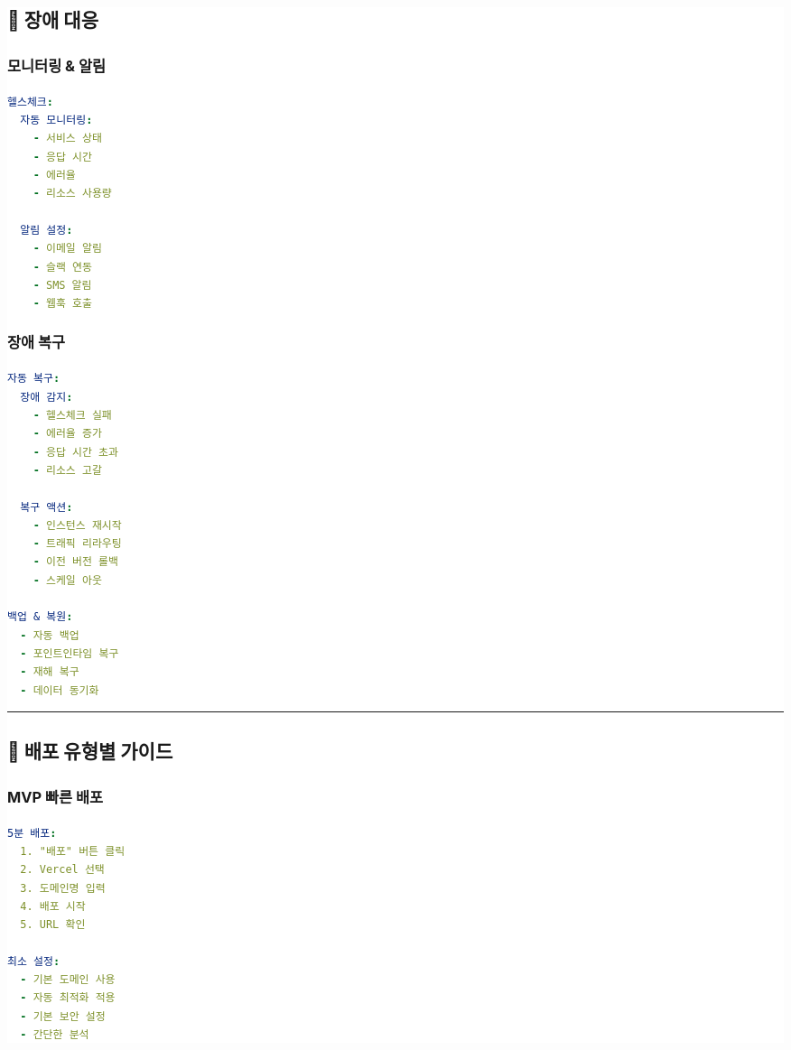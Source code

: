 
## 🚨 장애 대응

### **모니터링 & 알림**
```yaml
헬스체크:
  자동 모니터링:
    - 서비스 상태
    - 응답 시간
    - 에러율
    - 리소스 사용량
  
  알림 설정:
    - 이메일 알림
    - 슬랙 연동
    - SMS 알림
    - 웹훅 호출
```

### **장애 복구**
```yaml
자동 복구:
  장애 감지:
    - 헬스체크 실패
    - 에러율 증가
    - 응답 시간 초과
    - 리소스 고갈
  
  복구 액션:
    - 인스턴스 재시작
    - 트래픽 리라우팅
    - 이전 버전 롤백
    - 스케일 아웃

백업 & 복원:
  - 자동 백업
  - 포인트인타임 복구
  - 재해 복구
  - 데이터 동기화
```

---

## 📱 배포 유형별 가이드

### **MVP 빠른 배포**
```yaml
5분 배포:
  1. "배포" 버튼 클릭
  2. Vercel 선택
  3. 도메인명 입력
  4. 배포 시작
  5. URL 확인
  
최소 설정:
  - 기본 도메인 사용
  - 자동 최적화 적용
  - 기본 보안 설정
  - 간단한 분석
```
